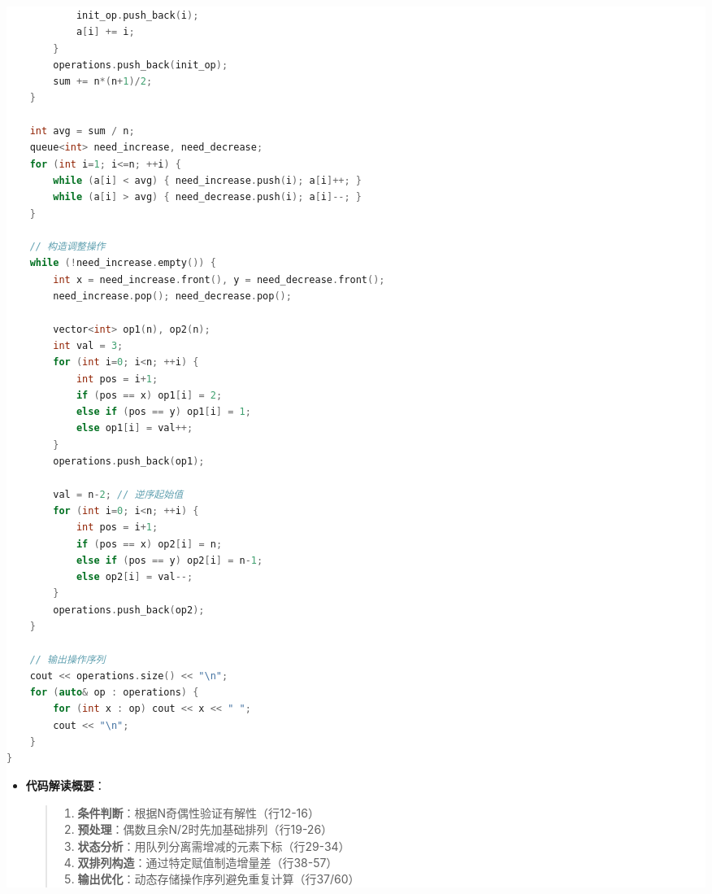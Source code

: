 ```cpp
            init_op.push_back(i);
            a[i] += i;
        }
        operations.push_back(init_op);
        sum += n*(n+1)/2;
    }

    int avg = sum / n;
    queue<int> need_increase, need_decrease;
    for (int i=1; i<=n; ++i) {
        while (a[i] < avg) { need_increase.push(i); a[i]++; }
        while (a[i] > avg) { need_decrease.push(i); a[i]--; }
    }

    // 构造调整操作
    while (!need_increase.empty()) {
        int x = need_increase.front(), y = need_decrease.front();
        need_increase.pop(); need_decrease.pop();

        vector<int> op1(n), op2(n);
        int val = 3;
        for (int i=0; i<n; ++i) {
            int pos = i+1;
            if (pos == x) op1[i] = 2;
            else if (pos == y) op1[i] = 1;
            else op1[i] = val++;
        }
        operations.push_back(op1);

        val = n-2; // 逆序起始值
        for (int i=0; i<n; ++i) {
            int pos = i+1;
            if (pos == x) op2[i] = n;
            else if (pos == y) op2[i] = n-1;
            else op2[i] = val--;
        }
        operations.push_back(op2);
    }

    // 输出操作序列
    cout << operations.size() << "\n";
    for (auto& op : operations) {
        for (int x : op) cout << x << " ";
        cout << "\n";
    }
}
```
* **代码解读概要**：
  > 1. **条件判断**：根据N奇偶性验证有解性（行12-16）  
  > 2. **预处理**：偶数且余N/2时先加基础排列（行19-26）  
  > 3. **状态分析**：用队列分离需增减的元素下标（行29-34）  
  > 4. **双排列构造**：通过特定赋值制造增量差（行38-57）  
  > 5. **输出优化**：动态存储操作序列避免重复计算（行37/60）


[problemUrl]: https://atcoder.jp/contests/arc159/tasks/arc159_c